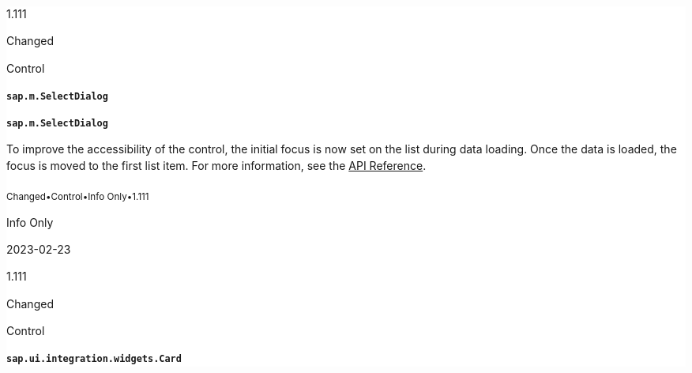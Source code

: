 1.111 

</td>
<td valign="top">

Changed 

</td>
<td valign="top">

Control 

</td>
<td valign="top">

**`sap.m.SelectDialog`** 

</td>
<td valign="top">

**`sap.m.SelectDialog`**

To improve the accessibility of the control, the initial focus is now set on the list during data loading. Once the data is loaded, the focus is moved to the first list item. For more information, see the [API Reference](https://sdk.openui5.org/api/sap.m.SelectDialog).

<sub>Changed•Control•Info Only•1.111</sub>

</td>
<td valign="top">

Info Only 

</td>
<td valign="top">

2023-02-23

</td>
</tr>
<tr>
<td valign="top">

1.111 

</td>
<td valign="top">

Changed 

</td>
<td valign="top">

Control 

</td>
<td valign="top">

**`sap.ui.integration.widgets.Card`** 

</td>
<td valign="top">

